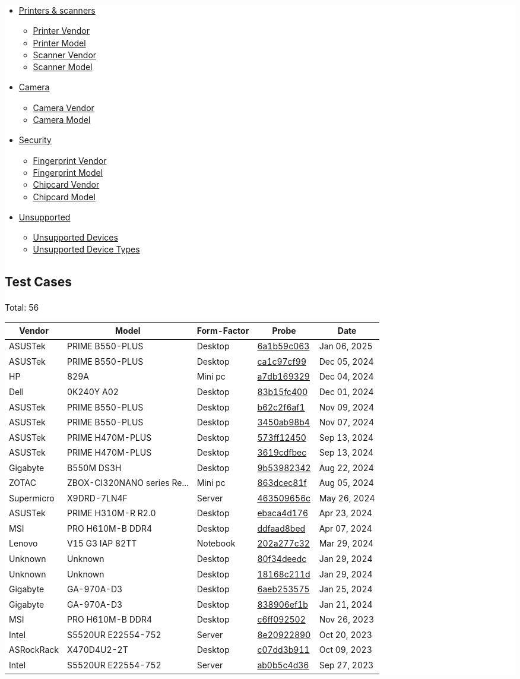 * [ Printers & scanners ](#printers--scanners)
  - [ Printer Vendor           ](#printer-vendor)
  - [ Printer Model            ](#printer-model)
  - [ Scanner Vendor           ](#scanner-vendor)
  - [ Scanner Model            ](#scanner-model)

* [ Camera ](#camera)
  - [ Camera Vendor            ](#camera-vendor)
  - [ Camera Model             ](#camera-model)

* [ Security ](#security)
  - [ Fingerprint Vendor       ](#fingerprint-vendor)
  - [ Fingerprint Model        ](#fingerprint-model)
  - [ Chipcard Vendor          ](#chipcard-vendor)
  - [ Chipcard Model           ](#chipcard-model)

* [ Unsupported ](#unsupported)
  - [ Unsupported Devices      ](#unsupported-devices)
  - [ Unsupported Device Types ](#unsupported-device-types)


Test Cases
----------

Total: 56

| Vendor        | Model                       | Form-Factor | Probe                                                     | Date         |
|---------------|-----------------------------|-------------|-----------------------------------------------------------|--------------|
| ASUSTek       | PRIME B550-PLUS             | Desktop     | [6a1b59c063](https://bsd-hardware.info/?probe=6a1b59c063) | Jan 06, 2025 |
| ASUSTek       | PRIME B550-PLUS             | Desktop     | [ca1c97cf99](https://bsd-hardware.info/?probe=ca1c97cf99) | Dec 05, 2024 |
| HP            | 829A                        | Mini pc     | [a7db169329](https://bsd-hardware.info/?probe=a7db169329) | Dec 04, 2024 |
| Dell          | 0K240Y A02                  | Desktop     | [83b15fc400](https://bsd-hardware.info/?probe=83b15fc400) | Dec 01, 2024 |
| ASUSTek       | PRIME B550-PLUS             | Desktop     | [b62c2f6af1](https://bsd-hardware.info/?probe=b62c2f6af1) | Nov 09, 2024 |
| ASUSTek       | PRIME B550-PLUS             | Desktop     | [3450ab98b4](https://bsd-hardware.info/?probe=3450ab98b4) | Nov 07, 2024 |
| ASUSTek       | PRIME H470M-PLUS            | Desktop     | [573ff12450](https://bsd-hardware.info/?probe=573ff12450) | Sep 13, 2024 |
| ASUSTek       | PRIME H470M-PLUS            | Desktop     | [3619cdfbec](https://bsd-hardware.info/?probe=3619cdfbec) | Sep 13, 2024 |
| Gigabyte      | B550M DS3H                  | Desktop     | [9b53982342](https://bsd-hardware.info/?probe=9b53982342) | Aug 22, 2024 |
| ZOTAC         | ZBOX-CI320NANO series Re... | Mini pc     | [863dcec81f](https://bsd-hardware.info/?probe=863dcec81f) | Aug 05, 2024 |
| Supermicro    | X9DRD-7LN4F                 | Server      | [463509656c](https://bsd-hardware.info/?probe=463509656c) | May 26, 2024 |
| ASUSTek       | PRIME H310M-R R2.0          | Desktop     | [ebaca4d176](https://bsd-hardware.info/?probe=ebaca4d176) | Apr 23, 2024 |
| MSI           | PRO H610M-B DDR4            | Desktop     | [ddfaad8bed](https://bsd-hardware.info/?probe=ddfaad8bed) | Apr 07, 2024 |
| Lenovo        | V15 G3 IAP 82TT             | Notebook    | [202a277c32](https://bsd-hardware.info/?probe=202a277c32) | Mar 29, 2024 |
| Unknown       | Unknown                     | Desktop     | [80f34deedc](https://bsd-hardware.info/?probe=80f34deedc) | Jan 29, 2024 |
| Unknown       | Unknown                     | Desktop     | [18168c211d](https://bsd-hardware.info/?probe=18168c211d) | Jan 29, 2024 |
| Gigabyte      | GA-970A-D3                  | Desktop     | [6aeb253575](https://bsd-hardware.info/?probe=6aeb253575) | Jan 25, 2024 |
| Gigabyte      | GA-970A-D3                  | Desktop     | [838906ef1b](https://bsd-hardware.info/?probe=838906ef1b) | Jan 21, 2024 |
| MSI           | PRO H610M-B DDR4            | Desktop     | [c6ff092502](https://bsd-hardware.info/?probe=c6ff092502) | Nov 26, 2023 |
| Intel         | S5520UR E22554-752          | Server      | [8e20922890](https://bsd-hardware.info/?probe=8e20922890) | Oct 20, 2023 |
| ASRockRack    | X470D4U2-2T                 | Desktop     | [c07dd3b911](https://bsd-hardware.info/?probe=c07dd3b911) | Oct 09, 2023 |
| Intel         | S5520UR E22554-752          | Server      | [ab0b5c4d36](https://bsd-hardware.info/?probe=ab0b5c4d36) | Sep 27, 2023 |